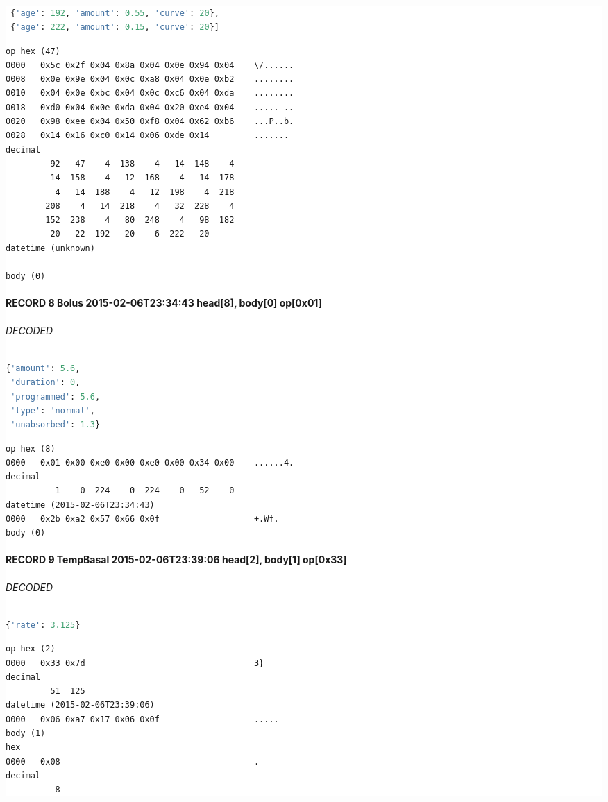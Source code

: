 ```python
 {'age': 192, 'amount': 0.55, 'curve': 20},
 {'age': 222, 'amount': 0.15, 'curve': 20}]
```
    op hex (47)
    0000   0x5c 0x2f 0x04 0x8a 0x04 0x0e 0x94 0x04    \/......
    0008   0x0e 0x9e 0x04 0x0c 0xa8 0x04 0x0e 0xb2    ........
    0010   0x04 0x0e 0xbc 0x04 0x0c 0xc6 0x04 0xda    ........
    0018   0xd0 0x04 0x0e 0xda 0x04 0x20 0xe4 0x04    ..... ..
    0020   0x98 0xee 0x04 0x50 0xf8 0x04 0x62 0xb6    ...P..b.
    0028   0x14 0x16 0xc0 0x14 0x06 0xde 0x14         .......
    decimal
             92   47    4  138    4   14  148    4
             14  158    4   12  168    4   14  178
              4   14  188    4   12  198    4  218
            208    4   14  218    4   32  228    4
            152  238    4   80  248    4   98  182
             20   22  192   20    6  222   20
    datetime (unknown)

    body (0)

#### RECORD 8 Bolus 2015-02-06T23:34:43 head[8], body[0] op[0x01]
###### DECODED
```python
{'amount': 5.6,
 'duration': 0,
 'programmed': 5.6,
 'type': 'normal',
 'unabsorbed': 1.3}
```
    op hex (8)
    0000   0x01 0x00 0xe0 0x00 0xe0 0x00 0x34 0x00    ......4.
    decimal
              1    0  224    0  224    0   52    0
    datetime (2015-02-06T23:34:43)
    0000   0x2b 0xa2 0x57 0x66 0x0f                   +.Wf.
    body (0)

#### RECORD 9 TempBasal 2015-02-06T23:39:06 head[2], body[1] op[0x33]
###### DECODED
```python
{'rate': 3.125}
```
    op hex (2)
    0000   0x33 0x7d                                  3}
    decimal
             51  125
    datetime (2015-02-06T23:39:06)
    0000   0x06 0xa7 0x17 0x06 0x0f                   .....
    body (1)
    hex
    0000   0x08                                       .
    decimal
              8
